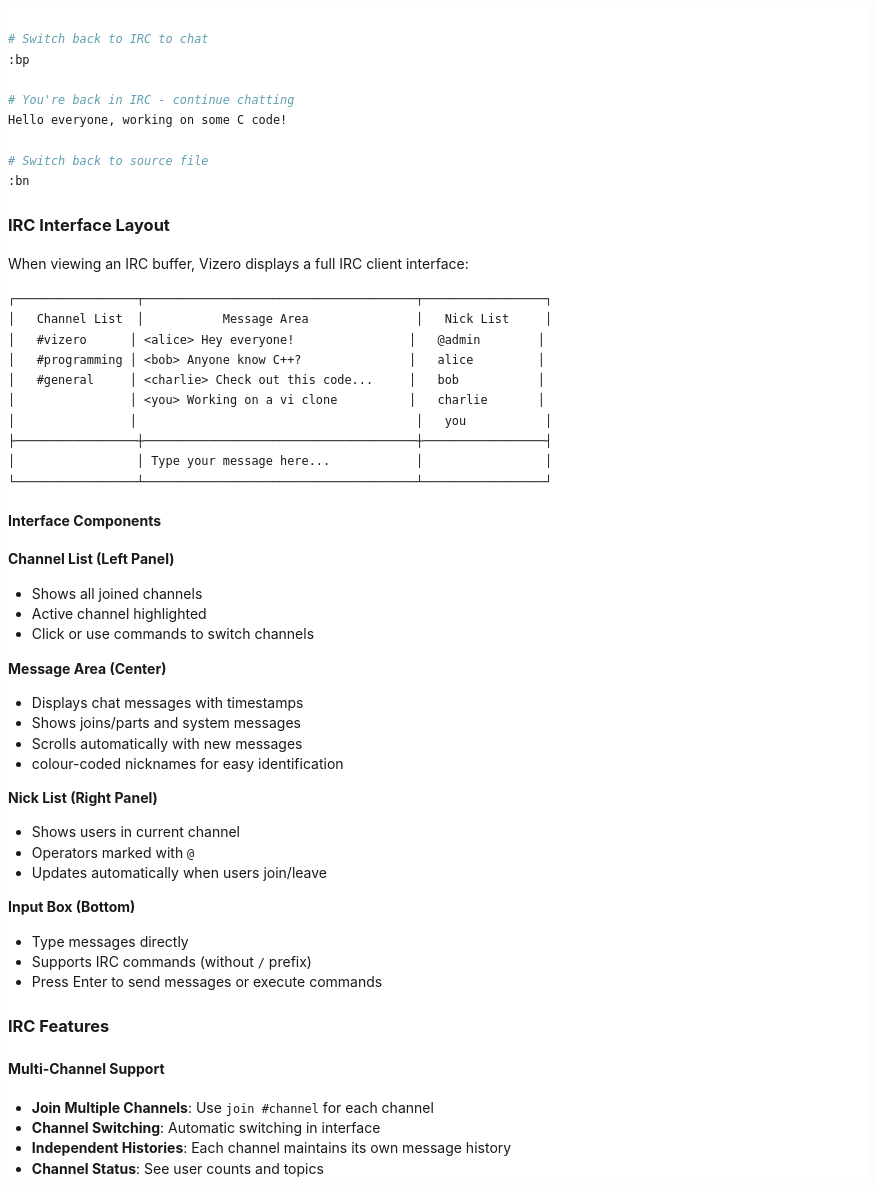 ```bash

# Switch back to IRC to chat
:bp

# You're back in IRC - continue chatting
Hello everyone, working on some C code!

# Switch back to source file
:bn
```

### IRC Interface Layout

When viewing an IRC buffer, Vizero displays a full IRC client interface:

```
┌─────────────────┬──────────────────────────────────────┬─────────────────┐
│   Channel List  │           Message Area               │   Nick List     │
│   #vizero      │ <alice> Hey everyone!                │   @admin        │
│   #programming │ <bob> Anyone know C++?               │   alice         │
│   #general     │ <charlie> Check out this code...     │   bob           │
│                │ <you> Working on a vi clone          │   charlie       │
│                │                                       │   you           │
├─────────────────┼──────────────────────────────────────┼─────────────────┤
│                 │ Type your message here...            │                 │
└─────────────────┴──────────────────────────────────────┴─────────────────┘
```

#### Interface Components

**Channel List (Left Panel)**
- Shows all joined channels
- Active channel highlighted
- Click or use commands to switch channels

**Message Area (Center)**
- Displays chat messages with timestamps
- Shows joins/parts and system messages
- Scrolls automatically with new messages
- colour-coded nicknames for easy identification

**Nick List (Right Panel)**
- Shows users in current channel
- Operators marked with `@`
- Updates automatically when users join/leave

**Input Box (Bottom)**
- Type messages directly
- Supports IRC commands (without `/` prefix)
- Press Enter to send messages or execute commands

### IRC Features

#### Multi-Channel Support
- **Join Multiple Channels**: Use `join #channel` for each channel
- **Channel Switching**: Automatic switching in interface
- **Independent Histories**: Each channel maintains its own message history
- **Channel Status**: See user counts and topics
